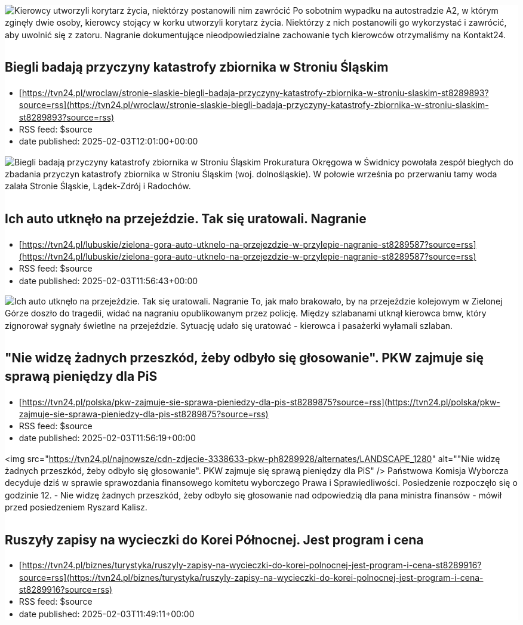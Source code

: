 <img src="https://tvn24.pl/tvnwarszawa/najnowsze/cdn-zdjecie-9061607-jechali-pod-prad-korytarzem-zycia-ph8289975/alternates/LANDSCAPE_1280" alt="Kierowcy utworzyli korytarz życia, niektórzy postanowili nim zawrócić " />
    Po sobotnim wypadku na autostradzie A2, w którym zginęły dwie osoby, kierowcy stojący w korku utworzyli korytarz życia. Niektórzy z nich postanowili go wykorzystać i zawrócić, aby uwolnić się z zatoru. Nagranie dokumentujące nieodpowiedzialne zachowanie tych kierowców otrzymaliśmy na Kontakt24.

## Biegli badają przyczyny katastrofy zbiornika w Stroniu Śląskim
 - [https://tvn24.pl/wroclaw/stronie-slaskie-biegli-badaja-przyczyny-katastrofy-zbiornika-w-stroniu-slaskim-st8289893?source=rss](https://tvn24.pl/wroclaw/stronie-slaskie-biegli-badaja-przyczyny-katastrofy-zbiornika-w-stroniu-slaskim-st8289893?source=rss)
 - RSS feed: $source
 - date published: 2025-02-03T12:01:00+00:00

<img src="https://tvn24.pl/najnowsze/cdn-zdjecie-5818962-stronie-slaskie-tama-ph8108331/alternates/LANDSCAPE_1280" alt="Biegli badają przyczyny katastrofy zbiornika w Stroniu Śląskim" />
    Prokuratura Okręgowa w Świdnicy powołała zespół biegłych do zbadania przyczyn katastrofy zbiornika w Stroniu Śląskim (woj. dolnośląskie). W połowie września po przerwaniu tamy woda zalała Stronie Śląskie, Lądek-Zdrój i Radochów.

## Ich auto utknęło na przejeździe. Tak się uratowali. Nagranie
 - [https://tvn24.pl/lubuskie/zielona-gora-auto-utknelo-na-przejezdzie-w-przylepie-nagranie-st8289587?source=rss](https://tvn24.pl/lubuskie/zielona-gora-auto-utknelo-na-przejezdzie-w-przylepie-nagranie-st8289587?source=rss)
 - RSS feed: $source
 - date published: 2025-02-03T11:56:43+00:00

<img src="https://tvn24.pl/najnowsze/cdn-zdjecie-7341472-blisko-tragedii-na-przejezdzie-kolejowym-ph8289590/alternates/LANDSCAPE_1280" alt="Ich auto utknęło na przejeździe. Tak się uratowali. Nagranie" />
    To, jak mało brakowało, by na przejeździe kolejowym w Zielonej Górze doszło do tragedii, widać na nagraniu opublikowanym przez policję. Między szlabanami utknął kierowca bmw, który zignorował sygnały świetlne na przejeździe. Sytuację udało się uratować - kierowca i pasażerki wyłamali szlaban.

## "Nie widzę żadnych przeszkód, żeby odbyło się głosowanie". PKW zajmuje się sprawą pieniędzy dla PiS
 - [https://tvn24.pl/polska/pkw-zajmuje-sie-sprawa-pieniedzy-dla-pis-st8289875?source=rss](https://tvn24.pl/polska/pkw-zajmuje-sie-sprawa-pieniedzy-dla-pis-st8289875?source=rss)
 - RSS feed: $source
 - date published: 2025-02-03T11:56:19+00:00

<img src="https://tvn24.pl/najnowsze/cdn-zdjecie-3338633-pkw-ph8289928/alternates/LANDSCAPE_1280" alt=""Nie widzę żadnych przeszkód, żeby odbyło się głosowanie". PKW zajmuje się sprawą pieniędzy dla PiS" />
    Państwowa Komisja Wyborcza decyduje dziś w sprawie sprawozdania finansowego komitetu wyborczego Prawa i Sprawiedliwości. Posiedzenie rozpoczęło się o godzinie 12. - Nie widzę żadnych przeszkód, żeby odbyło się głosowanie nad odpowiedzią dla pana ministra finansów - mówił przed posiedzeniem Ryszard Kalisz.

## Ruszyły zapisy na wycieczki do Korei Północnej. Jest program i cena
 - [https://tvn24.pl/biznes/turystyka/ruszyly-zapisy-na-wycieczki-do-korei-polnocnej-jest-program-i-cena-st8289916?source=rss](https://tvn24.pl/biznes/turystyka/ruszyly-zapisy-na-wycieczki-do-korei-polnocnej-jest-program-i-cena-st8289916?source=rss)
 - RSS feed: $source
 - date published: 2025-02-03T11:49:11+00:00
